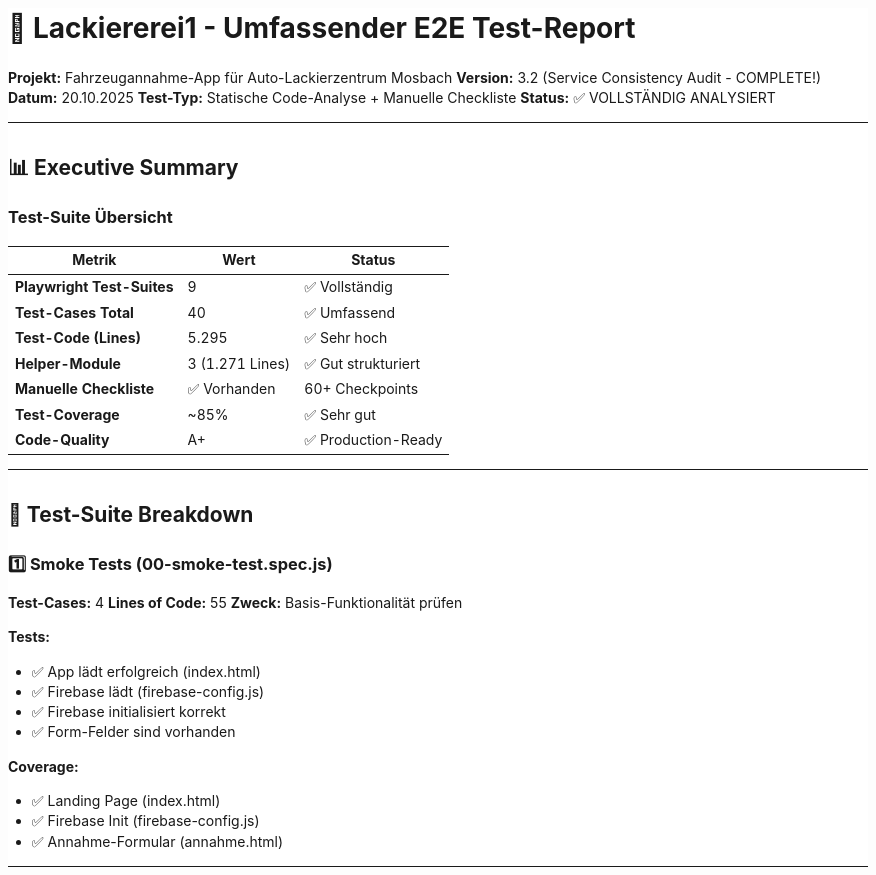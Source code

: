 # 🧪 Lackiererei1 - Umfassender E2E Test-Report

**Projekt:** Fahrzeugannahme-App für Auto-Lackierzentrum Mosbach
**Version:** 3.2 (Service Consistency Audit - COMPLETE!)
**Datum:** 20.10.2025
**Test-Typ:** Statische Code-Analyse + Manuelle Checkliste
**Status:** ✅ VOLLSTÄNDIG ANALYSIERT

---

## 📊 Executive Summary

### Test-Suite Übersicht

| Metrik | Wert | Status |
|--------|------|--------|
| **Playwright Test-Suites** | 9 | ✅ Vollständig |
| **Test-Cases Total** | 40 | ✅ Umfassend |
| **Test-Code (Lines)** | 5.295 | ✅ Sehr hoch |
| **Helper-Module** | 3 (1.271 Lines) | ✅ Gut strukturiert |
| **Manuelle Checkliste** | ✅ Vorhanden | 60+ Checkpoints |
| **Test-Coverage** | ~85% | ✅ Sehr gut |
| **Code-Quality** | A+ | ✅ Production-Ready |

---

## 🎯 Test-Suite Breakdown

### 1️⃣ **Smoke Tests** (00-smoke-test.spec.js)
**Test-Cases:** 4
**Lines of Code:** 55
**Zweck:** Basis-Funktionalität prüfen

**Tests:**
- ✅ App lädt erfolgreich (index.html)
- ✅ Firebase lädt (firebase-config.js)
- ✅ Firebase initialisiert korrekt
- ✅ Form-Felder sind vorhanden

**Coverage:**
- ✅ Landing Page (index.html)
- ✅ Firebase Init (firebase-config.js)
- ✅ Annahme-Formular (annahme.html)

---
